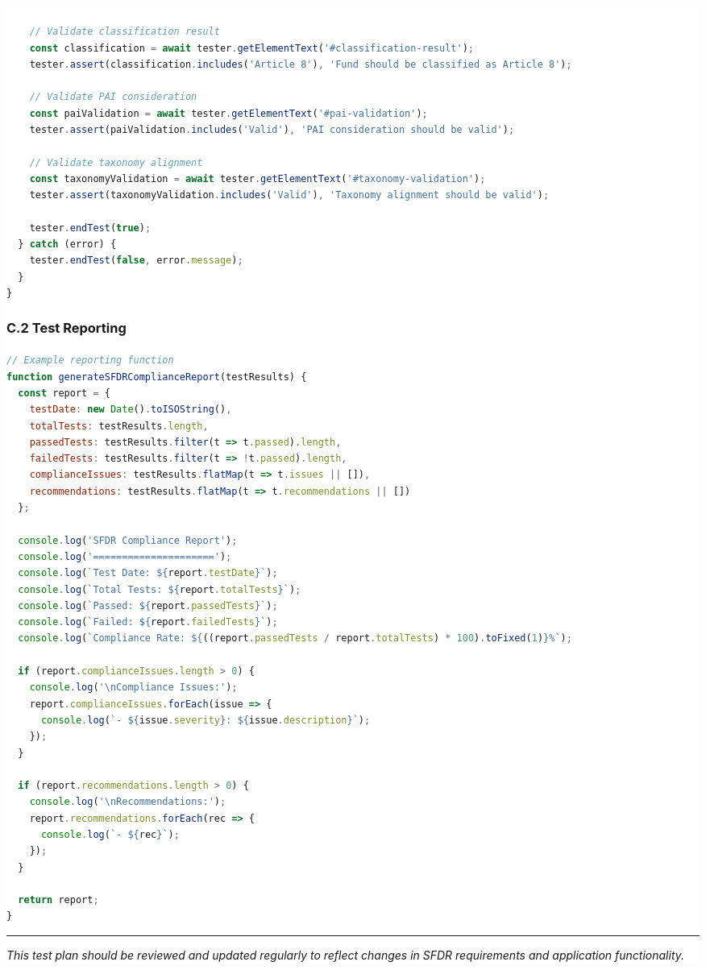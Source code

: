 ```javascript

    // Validate classification result
    const classification = await tester.getElementText('#classification-result');
    tester.assert(classification.includes('Article 8'), 'Fund should be classified as Article 8');

    // Validate PAI consideration
    const paiValidation = await tester.getElementText('#pai-validation');
    tester.assert(paiValidation.includes('Valid'), 'PAI consideration should be valid');

    // Validate taxonomy alignment
    const taxonomyValidation = await tester.getElementText('#taxonomy-validation');
    tester.assert(taxonomyValidation.includes('Valid'), 'Taxonomy alignment should be valid');

    tester.endTest(true);
  } catch (error) {
    tester.endTest(false, error.message);
  }
}
```

### C.2 Test Reporting

```javascript
// Example reporting function
function generateSFDRComplianceReport(testResults) {
  const report = {
    testDate: new Date().toISOString(),
    totalTests: testResults.length,
    passedTests: testResults.filter(t => t.passed).length,
    failedTests: testResults.filter(t => !t.passed).length,
    complianceIssues: testResults.flatMap(t => t.issues || []),
    recommendations: testResults.flatMap(t => t.recommendations || [])
  };

  console.log('SFDR Compliance Report');
  console.log('=====================');
  console.log(`Test Date: ${report.testDate}`);
  console.log(`Total Tests: ${report.totalTests}`);
  console.log(`Passed: ${report.passedTests}`);
  console.log(`Failed: ${report.failedTests}`);
  console.log(`Compliance Rate: ${((report.passedTests / report.totalTests) * 100).toFixed(1)}%`);

  if (report.complianceIssues.length > 0) {
    console.log('\nCompliance Issues:');
    report.complianceIssues.forEach(issue => {
      console.log(`- ${issue.severity}: ${issue.description}`);
    });
  }

  if (report.recommendations.length > 0) {
    console.log('\nRecommendations:');
    report.recommendations.forEach(rec => {
      console.log(`- ${rec}`);
    });
  }

  return report;
}
```

---

_This test plan should be reviewed and updated regularly to reflect changes in SFDR requirements and application functionality._
